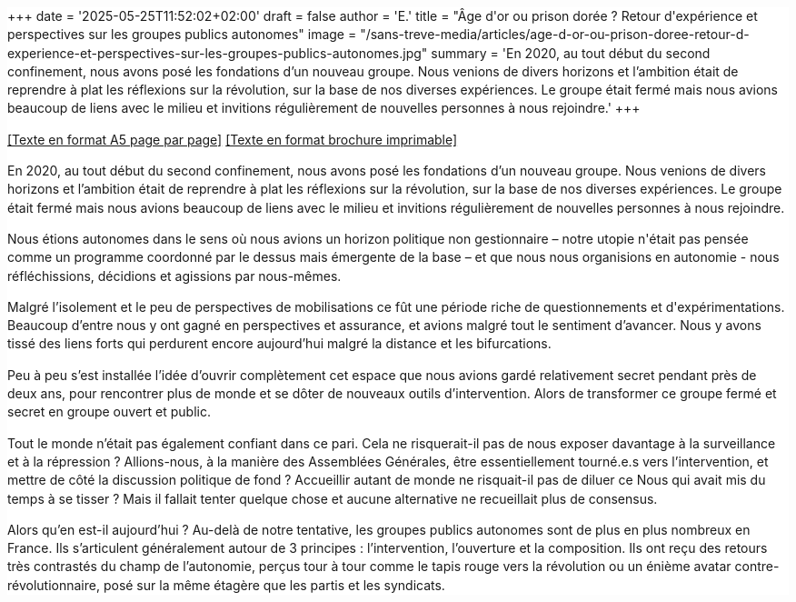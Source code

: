 +++
date = '2025-05-25T11:52:02+02:00'
draft = false
author = 'E.'
title = "Âge d'or ou prison dorée ? Retour d'expérience et perspectives sur les groupes publics autonomes"
image = "/sans-treve-media/articles/age-d-or-ou-prison-doree-retour-d-experience-et-perspectives-sur-les-groupes-publics-autonomes.jpg"
summary = 'En 2020, au tout début du second confinement, nous avons posé les fondations d’un nouveau groupe. Nous venions de divers horizons et l’ambition était de reprendre à plat les réflexions sur la révolution, sur la base de nos diverses expériences. Le groupe était fermé mais nous avions beaucoup de liens avec le milieu et invitions régulièrement de nouvelles personnes à nous rejoindre.'
+++



[[Texte en format A5 page par page]](/sans-treve-media/articles/brochure-gpa.pdf)
[[Texte en format brochure imprimable]](/sans-treve-media/articles/brochure-gpa-impression.pdf)


En 2020, au tout début du second confinement, nous avons posé les fondations d’un nouveau groupe. Nous venions de divers horizons et l’ambition était de reprendre à plat les réflexions sur la révolution, sur la base de nos diverses expériences. Le groupe était fermé mais nous avions beaucoup de liens avec le milieu et invitions régulièrement de nouvelles personnes à nous rejoindre.



Nous étions autonomes dans le sens où nous avions un horizon politique non gestionnaire – notre utopie n'était pas pensée comme un programme coordonné par le dessus mais émergente de la base – et que nous nous organisions en autonomie - nous réfléchissions, décidions et agissions par nous-mêmes.



Malgré l’isolement et le peu de perspectives de mobilisations ce fût une période riche de questionnements et d'expérimentations. Beaucoup d’entre nous y ont gagné en perspectives et assurance, et avions malgré tout le sentiment d’avancer. Nous y avons tissé des liens forts qui perdurent encore aujourd’hui malgré la distance et les bifurcations.



Peu à peu s’est installée l’idée d’ouvrir complètement cet espace que nous avions gardé relativement secret pendant près de deux ans, pour rencontrer plus de monde et se dôter de nouveaux outils d’intervention. Alors de transformer ce groupe fermé et secret en groupe ouvert et public.



Tout le monde n’était pas également confiant dans ce pari. Cela ne risquerait-il pas de nous exposer davantage à la surveillance et à la répression ? Allions-nous, à la manière des Assemblées Générales, être essentiellement tourné.e.s vers l’intervention, et mettre de côté la discussion politique de fond ? Accueillir autant de monde ne risquait-il pas de diluer ce Nous qui avait mis du temps à se tisser ? Mais il fallait tenter quelque chose et aucune alternative ne recueillait plus de consensus.



Alors qu’en est-il aujourd’hui ? Au-delà de notre tentative, les groupes publics autonomes sont de plus en plus nombreux en France. Ils s’articulent généralement autour de 3 principes : l’intervention, l’ouverture et la composition. Ils ont reçu des retours très contrastés du champ de l’autonomie, perçus tour à tour comme le tapis rouge vers la révolution ou un énième avatar contre-révolutionnaire, posé sur la même étagère que les partis et les syndicats.
